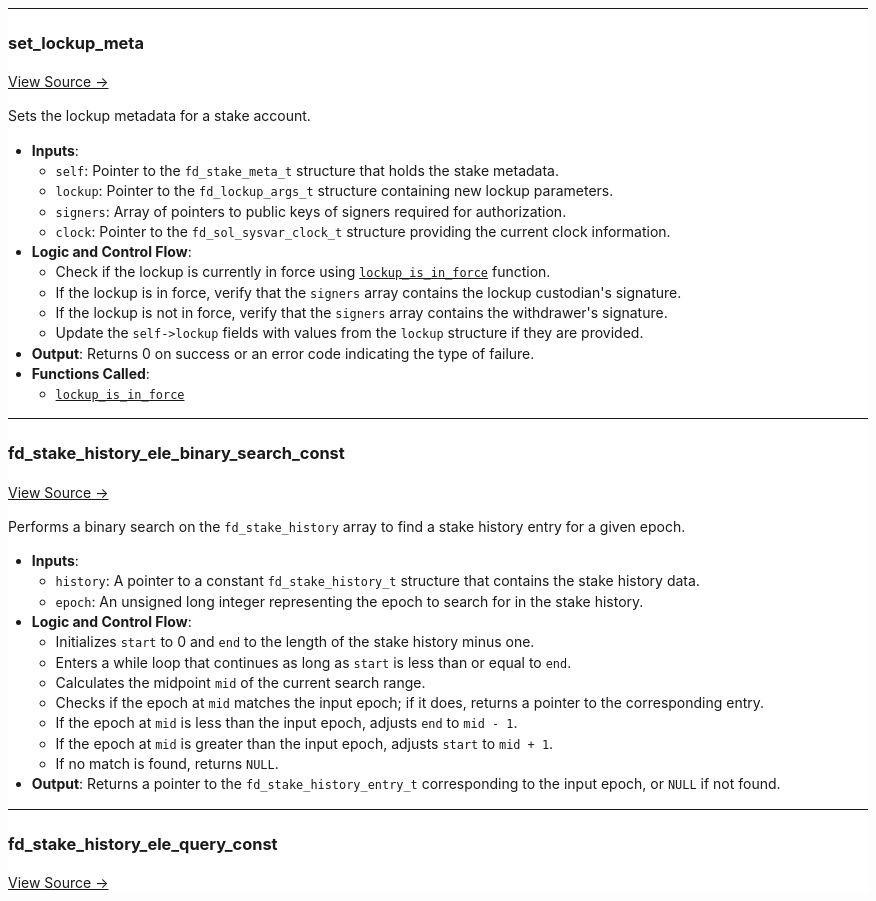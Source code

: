 
---
### set\_lockup\_meta
[View Source →](<../../../../../../src/flamenco/runtime/program/fd_stake_program.c#L415>)

Sets the lockup metadata for a stake account.
- **Inputs**:
    - `self`: Pointer to the `fd_stake_meta_t` structure that holds the stake metadata.
    - `lockup`: Pointer to the `fd_lockup_args_t` structure containing new lockup parameters.
    - `signers`: Array of pointers to public keys of signers required for authorization.
    - `clock`: Pointer to the `fd_sol_sysvar_clock_t` structure providing the current clock information.
- **Logic and Control Flow**:
    - Check if the lockup is currently in force using [`lockup_is_in_force`](<#lockup_is_in_force>) function.
    - If the lockup is in force, verify that the `signers` array contains the lockup custodian's signature.
    - If the lockup is not in force, verify that the `signers` array contains the withdrawer's signature.
    - Update the `self->lockup` fields with values from the `lockup` structure if they are provided.
- **Output**: Returns 0 on success or an error code indicating the type of failure.
- **Functions Called**:
    - [`lockup_is_in_force`](<#lockup_is_in_force>)


---
### fd\_stake\_history\_ele\_binary\_search\_const
[View Source →](<../../../../../../src/flamenco/runtime/program/fd_stake_program.c#L442>)

Performs a binary search on the `fd_stake_history` array to find a stake history entry for a given epoch.
- **Inputs**:
    - `history`: A pointer to a constant `fd_stake_history_t` structure that contains the stake history data.
    - `epoch`: An unsigned long integer representing the epoch to search for in the stake history.
- **Logic and Control Flow**:
    - Initializes `start` to 0 and `end` to the length of the stake history minus one.
    - Enters a while loop that continues as long as `start` is less than or equal to `end`.
    - Calculates the midpoint `mid` of the current search range.
    - Checks if the epoch at `mid` matches the input epoch; if it does, returns a pointer to the corresponding entry.
    - If the epoch at `mid` is less than the input epoch, adjusts `end` to `mid - 1`.
    - If the epoch at `mid` is greater than the input epoch, adjusts `start` to `mid + 1`.
    - If no match is found, returns `NULL`.
- **Output**: Returns a pointer to the `fd_stake_history_entry_t` corresponding to the input epoch, or `NULL` if not found.


---
### fd\_stake\_history\_ele\_query\_const
[View Source →](<../../../../../../src/flamenco/runtime/program/fd_stake_program.c#L462>)
